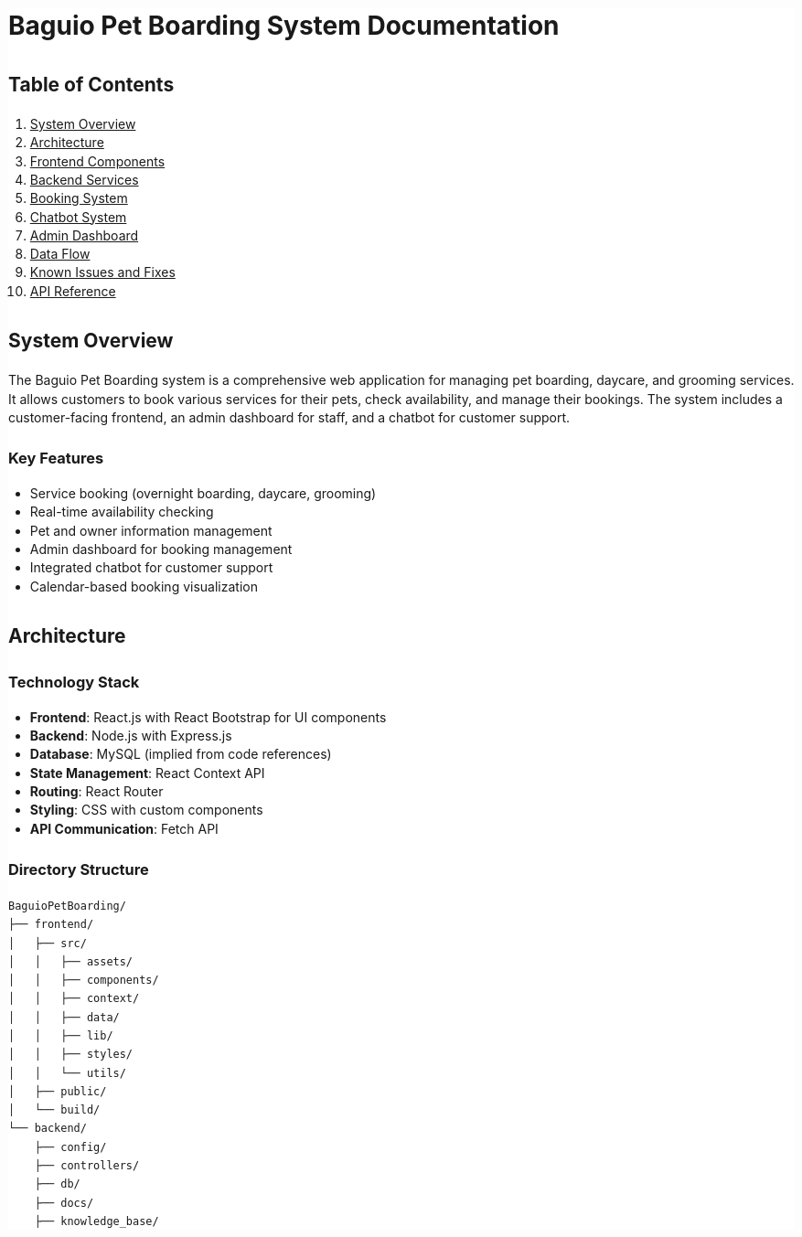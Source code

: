 # Baguio Pet Boarding System Documentation

## Table of Contents
1. [System Overview](#system-overview)
2. [Architecture](#architecture)
3. [Frontend Components](#frontend-components)
4. [Backend Services](#backend-services)
5. [Booking System](#booking-system)
6. [Chatbot System](#chatbot-system)
7. [Admin Dashboard](#admin-dashboard)
8. [Data Flow](#data-flow)
9. [Known Issues and Fixes](#known-issues-and-fixes)
10. [API Reference](#api-reference)

## System Overview

The Baguio Pet Boarding system is a comprehensive web application for managing pet boarding, daycare, and grooming services. It allows customers to book various services for their pets, check availability, and manage their bookings. The system includes a customer-facing frontend, an admin dashboard for staff, and a chatbot for customer support.

### Key Features
- Service booking (overnight boarding, daycare, grooming)
- Real-time availability checking
- Pet and owner information management
- Admin dashboard for booking management
- Integrated chatbot for customer support
- Calendar-based booking visualization

## Architecture

### Technology Stack
- **Frontend**: React.js with React Bootstrap for UI components
- **Backend**: Node.js with Express.js
- **Database**: MySQL (implied from code references)
- **State Management**: React Context API
- **Routing**: React Router
- **Styling**: CSS with custom components
- **API Communication**: Fetch API

### Directory Structure
```
BaguioPetBoarding/
├── frontend/
│   ├── src/
│   │   ├── assets/
│   │   ├── components/
│   │   ├── context/
│   │   ├── data/
│   │   ├── lib/
│   │   ├── styles/
│   │   └── utils/
│   ├── public/
│   └── build/
└── backend/
    ├── config/
    ├── controllers/
    ├── db/
    ├── docs/
    ├── knowledge_base/
```